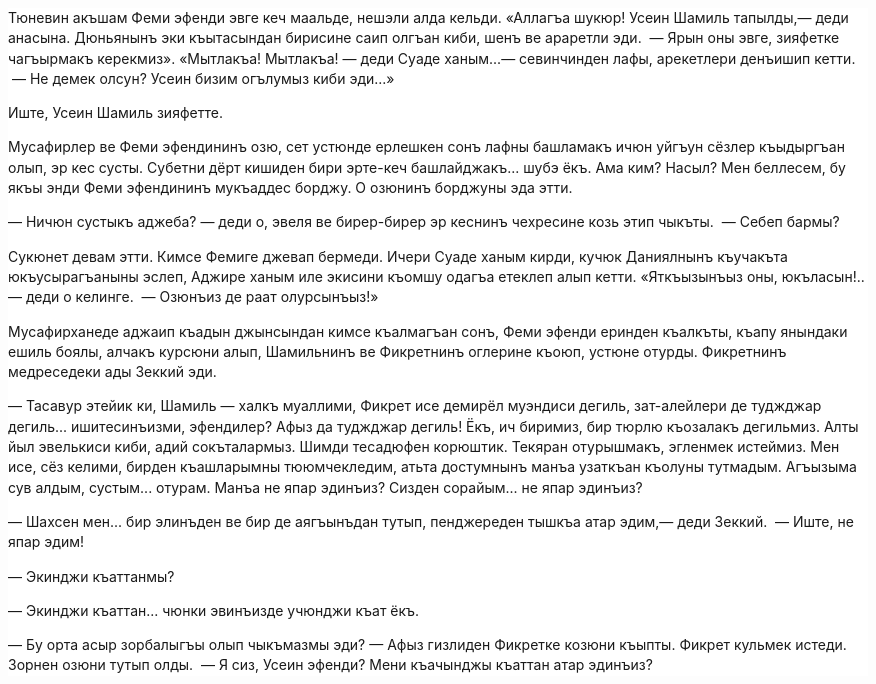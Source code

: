 Тюневин акъшам Феми эфенди эвге кеч маальде, нешэли алда кельди.
«Аллагъа шукюр!
Усеин Шамиль тапылды,— деди анасына.
Дюньянынъ эки къытасындан бирисине саип олгъан киби, шенъ ве араретли эди.
 — Ярын оны эвге, зияфетке чагъырмакъ керекмиз».
«Мытлакъа!
Мытлакъа! — деди Суаде ханым...— севинчинден лафы, арекетлери денъишип кетти.
 — Не демек олсун?
Усеин бизим огълумыз киби эди...»

Иште, Усеин Шамиль зияфетте.

Мусафирлер ве Феми эфендининъ озю, сет устюнде ерлешкен сонъ лафны башламакъ ичюн уйгъун сёзлер къыдыргъан олып, эр кес сусты.
Субетни дёрт кишиден бири эрте-кеч башлайджакъ... шубэ ёкъ.
Ама ким?
Насыл?
Мен беллесем, бу якъы энди Феми эфендининъ мукъаддес борджу.
О озюнинъ борджуны эда этти.

— Ничюн сустыкъ аджеба? — деди о, эвеля ве бирер-бирер эр кеснинъ чехресине козь этип чыкъты.
 — Себеп бармы?

Сукюнет девам этти.
Кимсе Фемиге джевап бермеди.
Ичери Суаде ханым кирди, кучюк Даниялнынъ къучакъта юкъусырагъаныны эслеп, Аджире ханым иле экисини къомшу одагъа етеклеп алып кетти.
«Яткъызынъыз оны, юкъласын!..— деди о келинге.
 — Озюнъиз де раат олурсынъыз!»

Мусафирханеде аджаип къадын джынсындан кимсе къалмагъан сонъ, Феми эфенди еринден къалкъты, къапу янындаки ешиль боялы, алчакъ курсюни алып, Шамильнинъ ве Фикретнинъ оглерине къоюп, устюне отурды.
Фикретнинъ медреседеки ады Зеккий эди.

— Тасавур этейик ки, Шамиль — халкъ муаллими, Фикрет исе демирёл муэндиси дегиль, зат-алейлери де туджджар дегиль... ишитесинъизми, эфендилер?
Афыз да туджджар дегиль!
Ёкъ, ич биримиз, бир тюрлю къозалакъ дегильмиз.
Алты йыл эвелькиси киби, адий сокъталармыз.
Шимди тесадюфен корюштик.
Текяран отурышмакъ, эгленмек истеймиз.
Мен исе, сёз келими, бирден къашларымны тююмчекледим, атьта достумнынъ манъа узаткъан къолуны тутмадым.
Агъызыма сув алдым, сустым... отурам.
Манъа не япар эдинъиз?
Сизден сорайым... не япар эдинъиз?

— Шахсен мен... бир элинъден ве бир де аягъынъдан тутып, пенджереден тышкъа атар эдим,— деди Зеккий.
 — Иште, не япар эдим!

— Экинджи къаттанмы?

— Экинджи къаттан... чюнки эвинъизде учюнджи къат ёкъ.

— Бу орта асыр зорбалыгъы олып чыкъмазмы эди? — Афыз гизлиден Фикретке козюни къыпты.
Фикрет кульмек истеди.
Зорнен озюни тутып олды.
 — Я сиз, Усеин эфенди?
Мени къачынджы къаттан атар эдинъиз?
